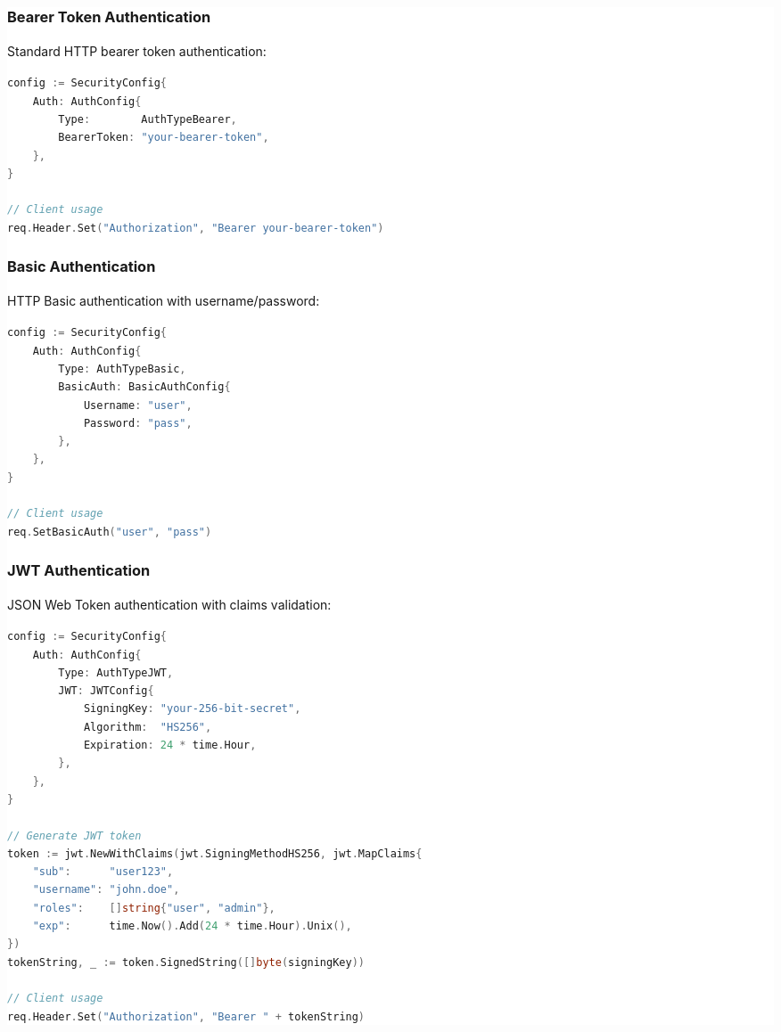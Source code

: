 ### Bearer Token Authentication

Standard HTTP bearer token authentication:

```go
config := SecurityConfig{
    Auth: AuthConfig{
        Type:        AuthTypeBearer,
        BearerToken: "your-bearer-token",
    },
}

// Client usage
req.Header.Set("Authorization", "Bearer your-bearer-token")
```

### Basic Authentication

HTTP Basic authentication with username/password:

```go
config := SecurityConfig{
    Auth: AuthConfig{
        Type: AuthTypeBasic,
        BasicAuth: BasicAuthConfig{
            Username: "user",
            Password: "pass",
        },
    },
}

// Client usage
req.SetBasicAuth("user", "pass")
```

### JWT Authentication

JSON Web Token authentication with claims validation:

```go
config := SecurityConfig{
    Auth: AuthConfig{
        Type: AuthTypeJWT,
        JWT: JWTConfig{
            SigningKey: "your-256-bit-secret",
            Algorithm:  "HS256",
            Expiration: 24 * time.Hour,
        },
    },
}

// Generate JWT token
token := jwt.NewWithClaims(jwt.SigningMethodHS256, jwt.MapClaims{
    "sub":      "user123",
    "username": "john.doe",
    "roles":    []string{"user", "admin"},
    "exp":      time.Now().Add(24 * time.Hour).Unix(),
})
tokenString, _ := token.SignedString([]byte(signingKey))

// Client usage
req.Header.Set("Authorization", "Bearer " + tokenString)
```
